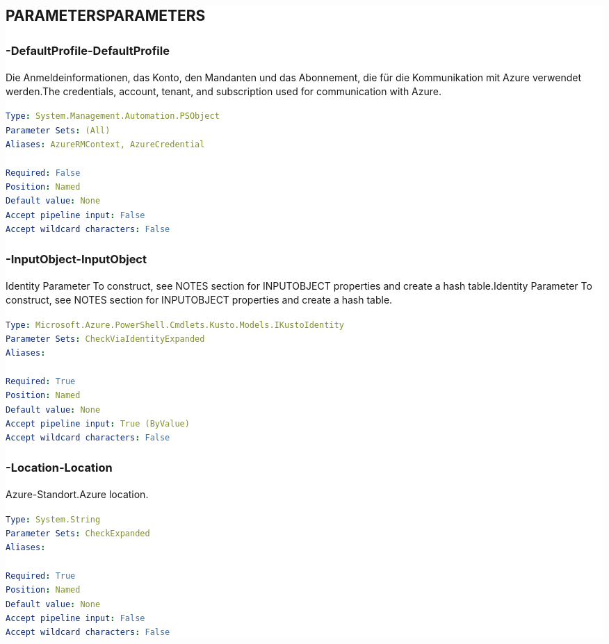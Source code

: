 ## <span data-ttu-id="e23bb-114">PARAMETERS</span><span class="sxs-lookup"><span data-stu-id="e23bb-114">PARAMETERS</span></span>

### <span data-ttu-id="e23bb-115">-DefaultProfile</span><span class="sxs-lookup"><span data-stu-id="e23bb-115">-DefaultProfile</span></span>
<span data-ttu-id="e23bb-116">Die Anmeldeinformationen, das Konto, den Mandanten und das Abonnement, die für die Kommunikation mit Azure verwendet werden.</span><span class="sxs-lookup"><span data-stu-id="e23bb-116">The credentials, account, tenant, and subscription used for communication with Azure.</span></span>

```yaml
Type: System.Management.Automation.PSObject
Parameter Sets: (All)
Aliases: AzureRMContext, AzureCredential

Required: False
Position: Named
Default value: None
Accept pipeline input: False
Accept wildcard characters: False
```

### <span data-ttu-id="e23bb-117">-InputObject</span><span class="sxs-lookup"><span data-stu-id="e23bb-117">-InputObject</span></span>
<span data-ttu-id="e23bb-118">Identity Parameter To construct, see NOTES section for INPUTOBJECT properties and create a hash table.</span><span class="sxs-lookup"><span data-stu-id="e23bb-118">Identity Parameter To construct, see NOTES section for INPUTOBJECT properties and create a hash table.</span></span>

```yaml
Type: Microsoft.Azure.PowerShell.Cmdlets.Kusto.Models.IKustoIdentity
Parameter Sets: CheckViaIdentityExpanded
Aliases:

Required: True
Position: Named
Default value: None
Accept pipeline input: True (ByValue)
Accept wildcard characters: False
```

### <span data-ttu-id="e23bb-119">-Location</span><span class="sxs-lookup"><span data-stu-id="e23bb-119">-Location</span></span>
<span data-ttu-id="e23bb-120">Azure-Standort.</span><span class="sxs-lookup"><span data-stu-id="e23bb-120">Azure location.</span></span>

```yaml
Type: System.String
Parameter Sets: CheckExpanded
Aliases:

Required: True
Position: Named
Default value: None
Accept pipeline input: False
Accept wildcard characters: False
```
